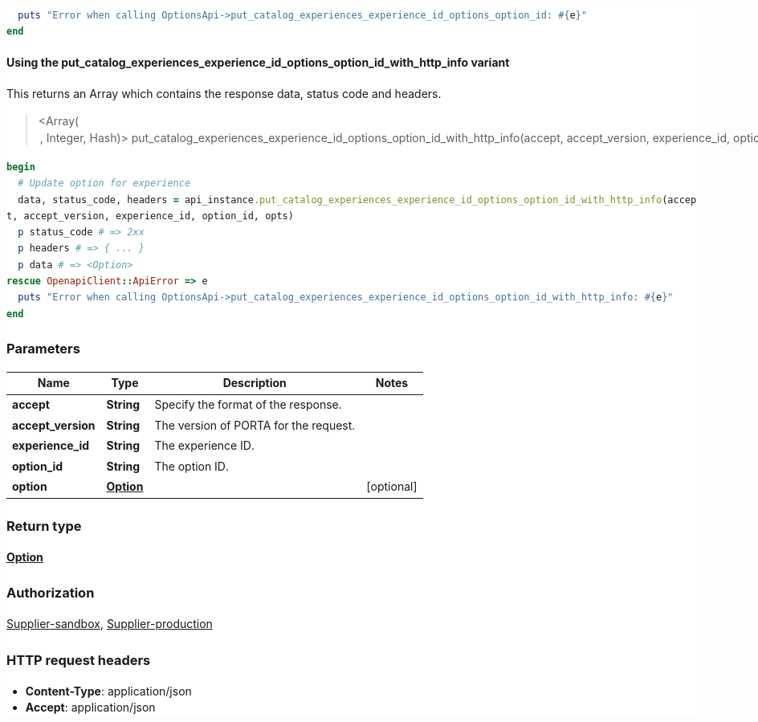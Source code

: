 ```ruby
  puts "Error when calling OptionsApi->put_catalog_experiences_experience_id_options_option_id: #{e}"
end
```

#### Using the put_catalog_experiences_experience_id_options_option_id_with_http_info variant

This returns an Array which contains the response data, status code and headers.

> <Array(<Option>, Integer, Hash)> put_catalog_experiences_experience_id_options_option_id_with_http_info(accept, accept_version, experience_id, option_id, opts)

```ruby
begin
  # Update option for experience
  data, status_code, headers = api_instance.put_catalog_experiences_experience_id_options_option_id_with_http_info(accept, accept_version, experience_id, option_id, opts)
  p status_code # => 2xx
  p headers # => { ... }
  p data # => <Option>
rescue OpenapiClient::ApiError => e
  puts "Error when calling OptionsApi->put_catalog_experiences_experience_id_options_option_id_with_http_info: #{e}"
end
```

### Parameters

| Name | Type | Description | Notes |
| ---- | ---- | ----------- | ----- |
| **accept** | **String** | Specify the format of the response. |  |
| **accept_version** | **String** | The version of PORTA for the request. |  |
| **experience_id** | **String** | The experience ID. |  |
| **option_id** | **String** | The option ID. |  |
| **option** | [**Option**](Option.md) |  | [optional] |

### Return type

[**Option**](Option.md)

### Authorization

[Supplier-sandbox](../README.md#Supplier-sandbox), [Supplier-production](../README.md#Supplier-production)

### HTTP request headers

- **Content-Type**: application/json
- **Accept**: application/json

